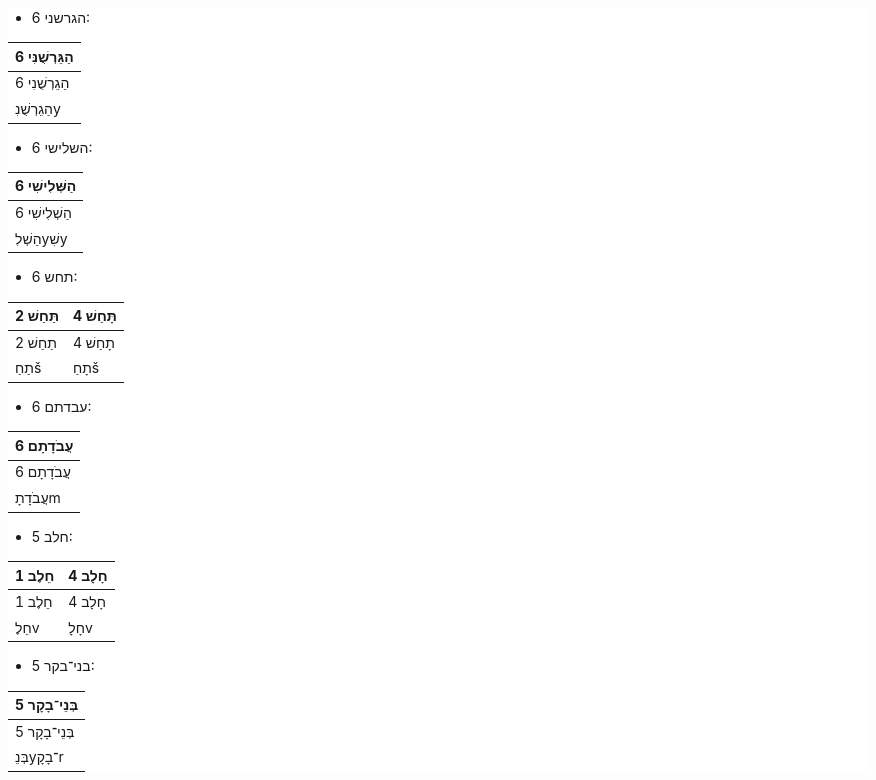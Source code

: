  * הגרשני 6: 

|הַגֵּרְשֻׁנִּי 6|
|-|
|הַגֵרְשֻׁנִי 6|
|הַגֵרְשֻׁנִy|

 * השלישי 6: 

|הַשְּׁלִישִׁי 6|
|-|
|הַשְׁלִישִׁי 6|
|הַשְׁלִyשִׁy|

 * תחש 6: 

|תַּחַשׁ 2|תָּחַשׁ 4|
|-|-|
|תַחַשׁ 2|תָחַשׁ 4|
|תַחַš|תָחַš|

 * עבדתם 6: 

|עֲבֹדָתָם 6|
|-|
|עֲבֹדָתָם 6|
|עֲבֹדָתָm|

 * חלב 5: 

|חֵלֶב 1|חָלָב 4|
|-|-|
|חֵלֶב 1|חָלָב 4|
|חֵלֶv|חָלָv|

 * בני־בקר 5: 

|בְּנֵי־בָקָר 5|
|-|
|בְּנֵי־בָקָר 5|
|בְּנֵy־בָקָr|

